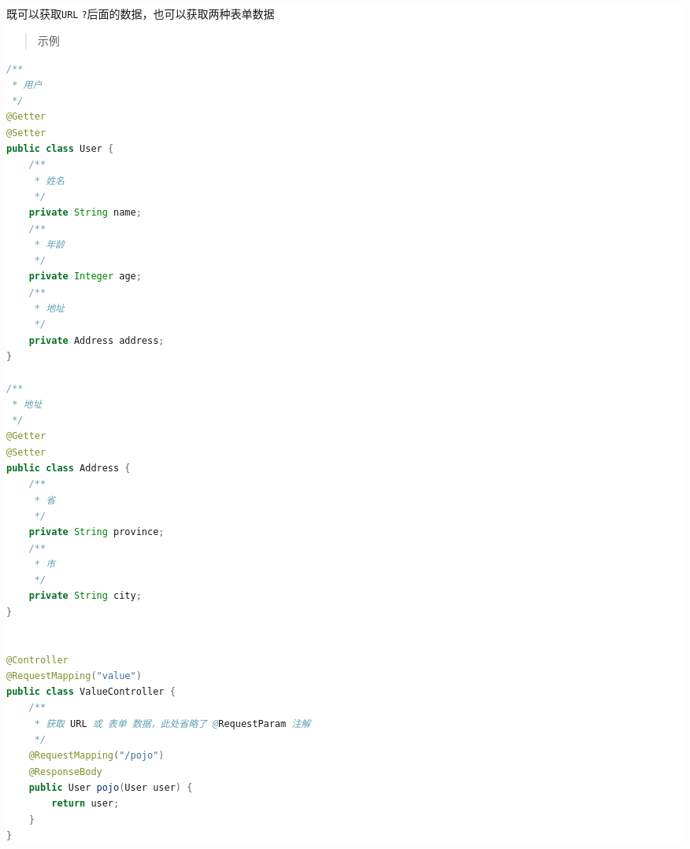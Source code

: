 既可以获取`URL` `?`后面的数据，也可以获取两种表单数据

> 示例

```java
/**
 * 用户
 */
@Getter
@Setter
public class User {
    /**
     * 姓名
     */
    private String name;
    /**
     * 年龄
     */
    private Integer age;
    /**
     * 地址
     */
    private Address address;
}

/**
 * 地址
 */
@Getter
@Setter
public class Address {
    /**
     * 省
     */
    private String province;
    /**
     * 市
     */
    private String city;
}


@Controller
@RequestMapping("value")
public class ValueController {
    /**
     * 获取 URL 或 表单 数据，此处省略了 @RequestParam 注解
     */
    @RequestMapping("/pojo")
    @ResponseBody
    public User pojo(User user) {
        return user;
    }
}
```
